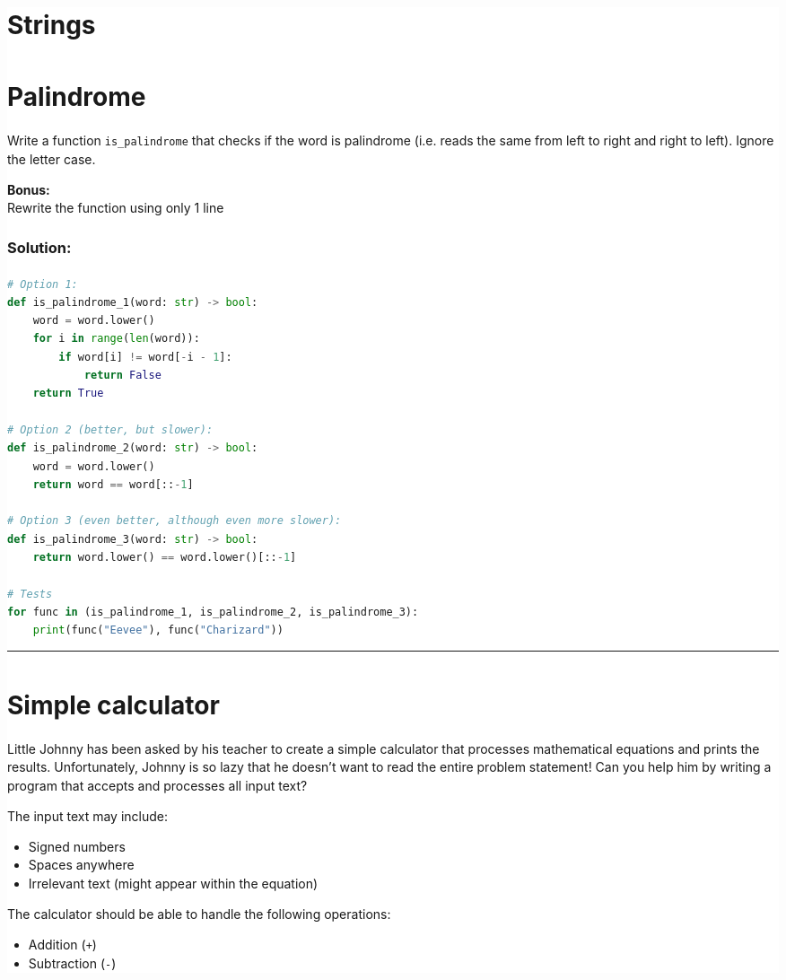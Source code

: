 # Strings
# Palindrome

Write a function `is_palindrome` that checks if the word is palindrome (i.e. reads the same from left to right and right to left). Ignore the letter case.

**Bonus:** \
Rewrite the function using only 1 line

### Solution:
```py
# Option 1:
def is_palindrome_1(word: str) -> bool:
    word = word.lower()
    for i in range(len(word)):
        if word[i] != word[-i - 1]:
            return False
    return True

# Option 2 (better, but slower):
def is_palindrome_2(word: str) -> bool:
    word = word.lower()
    return word == word[::-1]

# Option 3 (even better, although even more slower):
def is_palindrome_3(word: str) -> bool:
    return word.lower() == word.lower()[::-1]

# Tests
for func in (is_palindrome_1, is_palindrome_2, is_palindrome_3):
    print(func("Eevee"), func("Charizard"))
```
---

# Simple calculator

Little Johnny has been asked by his teacher to create a simple calculator that processes mathematical equations and prints the results. Unfortunately, Johnny is so lazy that he doesn’t want to read the entire problem statement! Can you help him by writing a program that accepts and processes all input text?

The input text may include:
- Signed numbers
- Spaces anywhere
- Irrelevant text (might appear within the equation)

The calculator should be able to handle the following operations:
- Addition (`+`)
- Subtraction (`-`)
